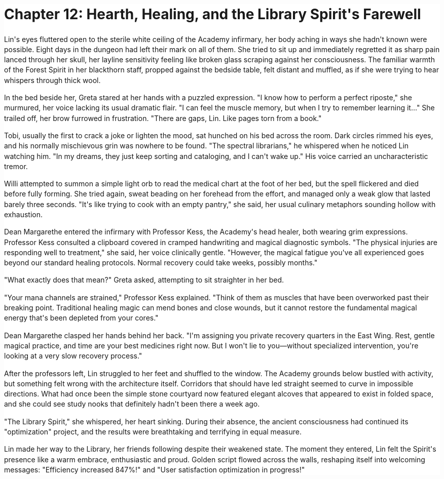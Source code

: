# Chapter 12: Hearth, Healing, and the Library Spirit's Farewell

Lin's eyes fluttered open to the sterile white ceiling of the Academy infirmary, her body aching in ways she hadn't known were possible. Eight days in the dungeon had left their mark on all of them. She tried to sit up and immediately regretted it as sharp pain lanced through her skull, her layline sensitivity feeling like broken glass scraping against her consciousness. The familiar warmth of the Forest Spirit in her blackthorn staff, propped against the bedside table, felt distant and muffled, as if she were trying to hear whispers through thick wool.

In the bed beside her, Greta stared at her hands with a puzzled expression. "I know how to perform a perfect riposte," she murmured, her voice lacking its usual dramatic flair. "I can feel the muscle memory, but when I try to remember learning it..." She trailed off, her brow furrowed in frustration. "There are gaps, Lin. Like pages torn from a book."

Tobi, usually the first to crack a joke or lighten the mood, sat hunched on his bed across the room. Dark circles rimmed his eyes, and his normally mischievous grin was nowhere to be found. "The spectral librarians," he whispered when he noticed Lin watching him. "In my dreams, they just keep sorting and cataloging, and I can't wake up." His voice carried an uncharacteristic tremor.

Willi attempted to summon a simple light orb to read the medical chart at the foot of her bed, but the spell flickered and died before fully forming. She tried again, sweat beading on her forehead from the effort, and managed only a weak glow that lasted barely three seconds. "It's like trying to cook with an empty pantry," she said, her usual culinary metaphors sounding hollow with exhaustion.

Dean Margarethe entered the infirmary with Professor Kess, the Academy's head healer, both wearing grim expressions. Professor Kess consulted a clipboard covered in cramped handwriting and magical diagnostic symbols. "The physical injuries are responding well to treatment," she said, her voice clinically gentle. "However, the magical fatigue you've all experienced goes beyond our standard healing protocols. Normal recovery could take weeks, possibly months."

"What exactly does that mean?" Greta asked, attempting to sit straighter in her bed.

"Your mana channels are strained," Professor Kess explained. "Think of them as muscles that have been overworked past their breaking point. Traditional healing magic can mend bones and close wounds, but it cannot restore the fundamental magical energy that's been depleted from your cores."

Dean Margarethe clasped her hands behind her back. "I'm assigning you private recovery quarters in the East Wing. Rest, gentle magical practice, and time are your best medicines right now. But I won't lie to you—without specialized intervention, you're looking at a very slow recovery process."

After the professors left, Lin struggled to her feet and shuffled to the window. The Academy grounds below bustled with activity, but something felt wrong with the architecture itself. Corridors that should have led straight seemed to curve in impossible directions. What had once been the simple stone courtyard now featured elegant alcoves that appeared to exist in folded space, and she could see study nooks that definitely hadn't been there a week ago.

"The Library Spirit," she whispered, her heart sinking. During their absence, the ancient consciousness had continued its "optimization" project, and the results were breathtaking and terrifying in equal measure.

Lin made her way to the Library, her friends following despite their weakened state. The moment they entered, Lin felt the Spirit's presence like a warm embrace, enthusiastic and proud. Golden script flowed across the walls, reshaping itself into welcoming messages: "Efficiency increased 847%!" and "User satisfaction optimization in progress!"
